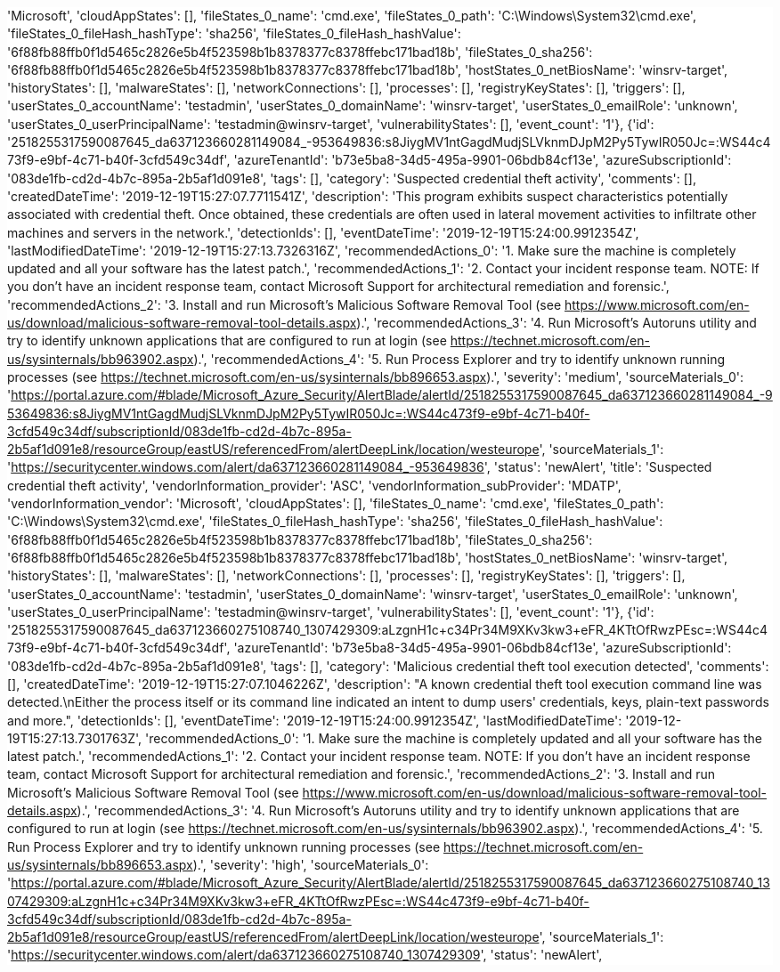 'Microsoft', 'cloudAppStates': [], 'fileStates_0_name': 'cmd.exe', 'fileStates_0_path': 'C:\\Windows\\System32\\cmd.exe', 'fileStates_0_fileHash_hashType': 'sha256', 'fileStates_0_fileHash_hashValue': '6f88fb88ffb0f1d5465c2826e5b4f523598b1b8378377c8378ffebc171bad18b', 'fileStates_0_sha256': '6f88fb88ffb0f1d5465c2826e5b4f523598b1b8378377c8378ffebc171bad18b', 'hostStates_0_netBiosName': 'winsrv-target', 'historyStates': [], 'malwareStates': [], 'networkConnections': [], 'processes': [], 'registryKeyStates': [], 'triggers': [], 'userStates_0_accountName': 'testadmin', 'userStates_0_domainName': 'winsrv-target', 'userStates_0_emailRole': 'unknown', 'userStates_0_userPrincipalName': 'testadmin@winsrv-target', 'vulnerabilityStates': [], 'event_count': '1'}, {'id': '2518255317590087645_da637123660281149084_-953649836:s8JiygMV1ntGagdMudjSLVknmDJpM2Py5TywIR050Jc=:WS44c473f9-e9bf-4c71-b40f-3cfd549c34df', 'azureTenantId': 'b73e5ba8-34d5-495a-9901-06bdb84cf13e', 'azureSubscriptionId': '083de1fb-cd2d-4b7c-895a-2b5af1d091e8', 'tags': [], 'category': 'Suspected credential theft activity', 'comments': [], 'createdDateTime': '2019-12-19T15:27:07.7711541Z', 'description': 'This program exhibits suspect characteristics potentially associated with credential theft.  Once obtained, these credentials are often used in lateral movement activities to infiltrate other machines and servers in the network.', 'detectionIds': [], 'eventDateTime': '2019-12-19T15:24:00.9912354Z', 'lastModifiedDateTime': '2019-12-19T15:27:13.7326316Z', 'recommendedActions_0': '1. Make sure the machine is completely updated and all your software has the latest patch.', 'recommendedActions_1': '2. Contact your incident response team. NOTE: If you don’t have an incident response team, contact Microsoft Support for architectural remediation and forensic.', 'recommendedActions_2': '3. Install and run Microsoft’s Malicious Software Removal Tool (see https://www.microsoft.com/en-us/download/malicious-software-removal-tool-details.aspx).', 'recommendedActions_3': '4. Run Microsoft’s Autoruns utility and try to identify unknown applications that are configured to run at login (see https://technet.microsoft.com/en-us/sysinternals/bb963902.aspx).', 'recommendedActions_4': '5. Run Process Explorer and try to identify unknown running processes (see https://technet.microsoft.com/en-us/sysinternals/bb896653.aspx).', 'severity': 'medium', 'sourceMaterials_0': 'https://portal.azure.com/#blade/Microsoft_Azure_Security/AlertBlade/alertId/2518255317590087645_da637123660281149084_-953649836:s8JiygMV1ntGagdMudjSLVknmDJpM2Py5TywIR050Jc=:WS44c473f9-e9bf-4c71-b40f-3cfd549c34df/subscriptionId/083de1fb-cd2d-4b7c-895a-2b5af1d091e8/resourceGroup/eastUS/referencedFrom/alertDeepLink/location/westeurope', 'sourceMaterials_1': 'https://securitycenter.windows.com/alert/da637123660281149084_-953649836', 'status': 'newAlert', 'title': 'Suspected credential theft activity', 'vendorInformation_provider': 'ASC', 'vendorInformation_subProvider': 'MDATP', 'vendorInformation_vendor': 'Microsoft', 'cloudAppStates': [], 'fileStates_0_name': 'cmd.exe', 'fileStates_0_path': 'C:\\Windows\\System32\\cmd.exe', 'fileStates_0_fileHash_hashType': 'sha256', 'fileStates_0_fileHash_hashValue': '6f88fb88ffb0f1d5465c2826e5b4f523598b1b8378377c8378ffebc171bad18b', 'fileStates_0_sha256': '6f88fb88ffb0f1d5465c2826e5b4f523598b1b8378377c8378ffebc171bad18b', 'hostStates_0_netBiosName': 'winsrv-target', 'historyStates': [], 'malwareStates': [], 'networkConnections': [], 'processes': [], 'registryKeyStates': [], 'triggers': [], 'userStates_0_accountName': 'testadmin', 'userStates_0_domainName': 'winsrv-target', 'userStates_0_emailRole': 'unknown', 'userStates_0_userPrincipalName': 'testadmin@winsrv-target', 'vulnerabilityStates': [], 'event_count': '1'}, {'id': '2518255317590087645_da637123660275108740_1307429309:aLzgnH1c+c34Pr34M9XKv3kw3+eFR_4KTtOfRwzPEsc=:WS44c473f9-e9bf-4c71-b40f-3cfd549c34df', 'azureTenantId': 'b73e5ba8-34d5-495a-9901-06bdb84cf13e', 'azureSubscriptionId': '083de1fb-cd2d-4b7c-895a-2b5af1d091e8', 'tags': [], 'category': 'Malicious credential theft tool execution detected', 'comments': [], 'createdDateTime': '2019-12-19T15:27:07.1046226Z', 'description': "A known credential theft tool execution command line was detected.\nEither the process itself or its command line indicated an intent to dump users' credentials, keys, plain-text passwords and more.", 'detectionIds': [], 'eventDateTime': '2019-12-19T15:24:00.9912354Z', 'lastModifiedDateTime': '2019-12-19T15:27:13.7301763Z', 'recommendedActions_0': '1. Make sure the machine is completely updated and all your software has the latest patch.', 'recommendedActions_1': '2. Contact your incident response team. NOTE: If you don’t have an incident response team, contact Microsoft Support for architectural remediation and forensic.', 'recommendedActions_2': '3. Install and run Microsoft’s Malicious Software Removal Tool (see https://www.microsoft.com/en-us/download/malicious-software-removal-tool-details.aspx).', 'recommendedActions_3': '4. Run Microsoft’s Autoruns utility and try to identify unknown applications that are configured to run at login (see https://technet.microsoft.com/en-us/sysinternals/bb963902.aspx).', 'recommendedActions_4': '5. Run Process Explorer and try to identify unknown running processes (see https://technet.microsoft.com/en-us/sysinternals/bb896653.aspx).', 'severity': 'high', 'sourceMaterials_0': 'https://portal.azure.com/#blade/Microsoft_Azure_Security/AlertBlade/alertId/2518255317590087645_da637123660275108740_1307429309:aLzgnH1c+c34Pr34M9XKv3kw3+eFR_4KTtOfRwzPEsc=:WS44c473f9-e9bf-4c71-b40f-3cfd549c34df/subscriptionId/083de1fb-cd2d-4b7c-895a-2b5af1d091e8/resourceGroup/eastUS/referencedFrom/alertDeepLink/location/westeurope', 'sourceMaterials_1': 'https://securitycenter.windows.com/alert/da637123660275108740_1307429309', 'status': 'newAlert',